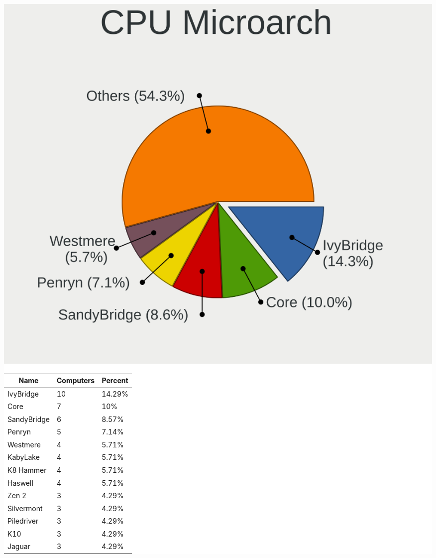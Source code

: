 ![CPU Microarch](./images/pie_chart/cpu_microarch.svg)


| Name          | Computers | Percent |
|---------------|-----------|---------|
| IvyBridge     | 10        | 14.29%  |
| Core          | 7         | 10%     |
| SandyBridge   | 6         | 8.57%   |
| Penryn        | 5         | 7.14%   |
| Westmere      | 4         | 5.71%   |
| KabyLake      | 4         | 5.71%   |
| K8 Hammer     | 4         | 5.71%   |
| Haswell       | 4         | 5.71%   |
| Zen 2         | 3         | 4.29%   |
| Silvermont    | 3         | 4.29%   |
| Piledriver    | 3         | 4.29%   |
| K10           | 3         | 4.29%   |
| Jaguar        | 3         | 4.29%   |